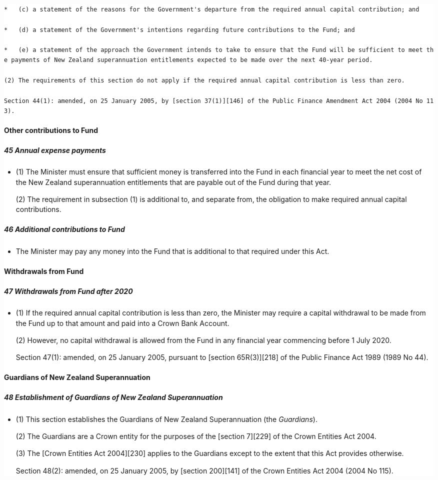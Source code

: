     *   (c) a statement of the reasons for the Government's departure from the required annual capital contribution; and
    
    *   (d) a statement of the Government's intentions regarding future contributions to the Fund; and
    
    *   (e) a statement of the approach the Government intends to take to ensure that the Fund will be sufficient to meet the payments of New Zealand superannuation entitlements expected to be made over the next 40-year period.
    
    (2) The requirements of this section do not apply if the required annual capital contribution is less than zero.
    
    Section 44(1): amended, on 25 January 2005, by [section 37(1)][146] of the Public Finance Amendment Act 2004 (2004 No 113).

#### Other contributions to Fund

##### 45 Annual expense payments
    
*   (1) The Minister must ensure that sufficient money is transferred into the Fund in each financial year to meet the net cost of the New Zealand superannuation entitlements that are payable out of the Fund during that year.
    
    (2) The requirement in subsection (1) is additional to, and separate from, the obligation to make required annual capital contributions.

##### 46 Additional contributions to Fund
    
*   The Minister may pay any money into the Fund that is additional to that required under this Act.

#### Withdrawals from Fund

##### 47 Withdrawals from Fund after 2020
    
*   (1) If the required annual capital contribution is less than zero, the Minister may require a capital withdrawal to be made from the Fund up to that amount and paid into a Crown Bank Account.
    
    (2) However, no capital withdrawal is allowed from the Fund in any financial year commencing before 1 July 2020\.
    
    Section 47(1): amended, on 25 January 2005, pursuant to [section 65R(3)][218] of the Public Finance Act 1989 (1989 No 44).

#### Guardians of New Zealand Superannuation

##### 48 Establishment of Guardians of New Zealand Superannuation
    
*   (1) This section establishes the Guardians of New Zealand Superannuation (the _Guardians_).
    
    (2) The Guardians are a Crown entity for the purposes of the [section 7][229] of the Crown Entities Act 2004\.
    
    (3) The [Crown Entities Act 2004][230] applies to the Guardians except to the extent that this Act provides otherwise.
    
    Section 48(2): amended, on 25 January 2005, by [section 200][141] of the Crown Entities Act 2004 (2004 No 115).
    